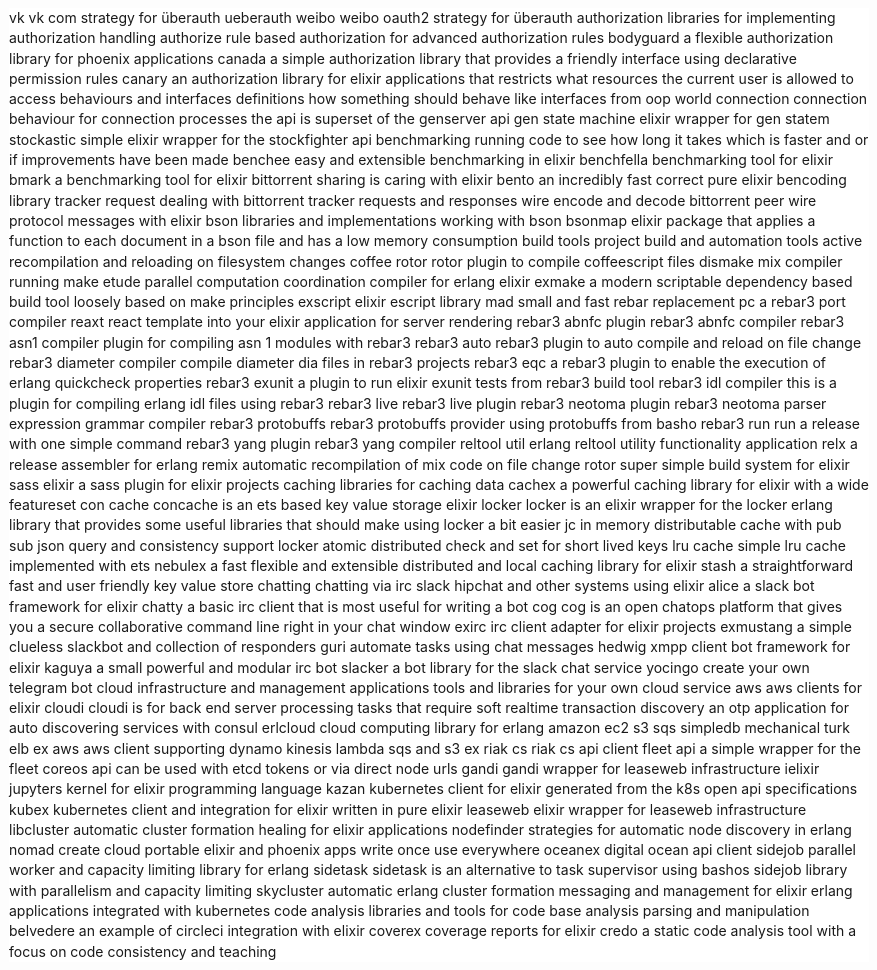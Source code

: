 vk vk com strategy for überauth ueberauth weibo weibo oauth2 strategy for überauth authorization libraries for implementing authorization handling authorize rule based authorization for advanced authorization rules bodyguard a flexible authorization library for phoenix applications canada a simple authorization library that provides a friendly interface using declarative permission rules canary an authorization library for elixir applications that restricts what resources the current user is allowed to access behaviours and interfaces definitions how something should behave like interfaces from oop world connection connection behaviour for connection processes the api is superset of the genserver api gen state machine elixir wrapper for gen statem stockastic simple elixir wrapper for the stockfighter api benchmarking running code to see how long it takes which is faster and or if improvements have been made benchee easy and extensible benchmarking in elixir benchfella benchmarking tool for elixir bmark a benchmarking tool for elixir bittorrent sharing is caring with elixir bento an incredibly fast correct pure elixir bencoding library tracker request dealing with bittorrent tracker requests and responses wire encode and decode bittorrent peer wire protocol messages with elixir bson libraries and implementations working with bson bsonmap elixir package that applies a function to each document in a bson file and has a low memory consumption build tools project build and automation tools active recompilation and reloading on filesystem changes coffee rotor rotor plugin to compile coffeescript files dismake mix compiler running make etude parallel computation coordination compiler for erlang elixir exmake a modern scriptable dependency based build tool loosely based on make principles exscript elixir escript library mad small and fast rebar replacement pc a rebar3 port compiler reaxt react template into your elixir application for server rendering rebar3 abnfc plugin rebar3 abnfc compiler rebar3 asn1 compiler plugin for compiling asn 1 modules with rebar3 rebar3 auto rebar3 plugin to auto compile and reload on file change rebar3 diameter compiler compile diameter dia files in rebar3 projects rebar3 eqc a rebar3 plugin to enable the execution of erlang quickcheck properties rebar3 exunit a plugin to run elixir exunit tests from rebar3 build tool rebar3 idl compiler this is a plugin for compiling erlang idl files using rebar3 rebar3 live rebar3 live plugin rebar3 neotoma plugin rebar3 neotoma parser expression grammar compiler rebar3 protobuffs rebar3 protobuffs provider using protobuffs from basho rebar3 run run a release with one simple command rebar3 yang plugin rebar3 yang compiler reltool util erlang reltool utility functionality application relx a release assembler for erlang remix automatic recompilation of mix code on file change rotor super simple build system for elixir sass elixir a sass plugin for elixir projects caching libraries for caching data cachex a powerful caching library for elixir with a wide featureset con cache concache is an ets based key value storage elixir locker locker is an elixir wrapper for the locker erlang library that provides some useful libraries that should make using locker a bit easier jc in memory distributable cache with pub sub json query and consistency support locker atomic distributed check and set for short lived keys lru cache simple lru cache implemented with ets nebulex a fast flexible and extensible distributed and local caching library for elixir stash a straightforward fast and user friendly key value store chatting chatting via irc slack hipchat and other systems using elixir alice a slack bot framework for elixir chatty a basic irc client that is most useful for writing a bot cog cog is an open chatops platform that gives you a secure collaborative command line right in your chat window exirc irc client adapter for elixir projects exmustang a simple clueless slackbot and collection of responders guri automate tasks using chat messages hedwig xmpp client bot framework for elixir kaguya a small powerful and modular irc bot slacker a bot library for the slack chat service yocingo create your own telegram bot cloud infrastructure and management applications tools and libraries for your own cloud service aws aws clients for elixir cloudi cloudi is for back end server processing tasks that require soft realtime transaction discovery an otp application for auto discovering services with consul erlcloud cloud computing library for erlang amazon ec2 s3 sqs simpledb mechanical turk elb ex aws aws client supporting dynamo kinesis lambda sqs and s3 ex riak cs riak cs api client fleet api a simple wrapper for the fleet coreos api can be used with etcd tokens or via direct node urls gandi gandi wrapper for leaseweb infrastructure ielixir jupyters kernel for elixir programming language kazan kubernetes client for elixir generated from the k8s open api specifications kubex kubernetes client and integration for elixir written in pure elixir leaseweb elixir wrapper for leaseweb infrastructure libcluster automatic cluster formation healing for elixir applications nodefinder strategies for automatic node discovery in erlang nomad create cloud portable elixir and phoenix apps write once use everywhere oceanex digital ocean api client sidejob parallel worker and capacity limiting library for erlang sidetask sidetask is an alternative to task supervisor using bashos sidejob library with parallelism and capacity limiting skycluster automatic erlang cluster formation messaging and management for elixir erlang applications integrated with kubernetes code analysis libraries and tools for code base analysis parsing and manipulation belvedere an example of circleci integration with elixir coverex coverage reports for elixir credo a static code analysis tool with a focus on code consistency and teaching